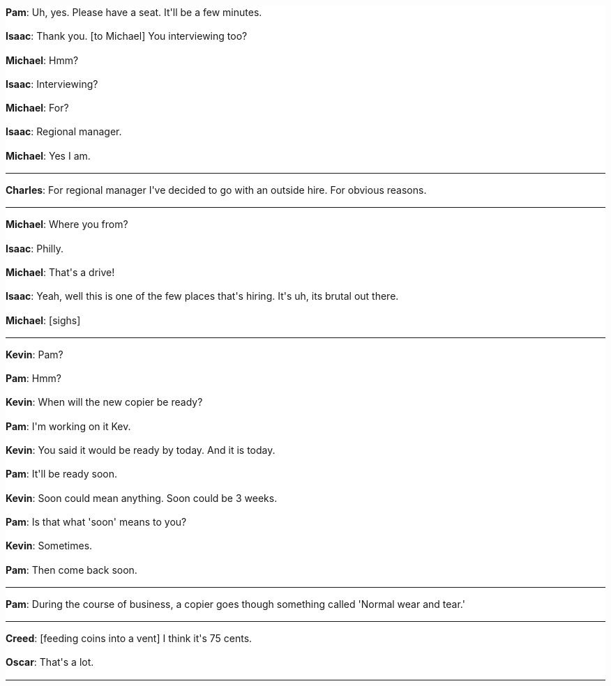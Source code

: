 **Pam**: Uh, yes. Please have a seat. It'll be a few minutes.  
  
**Isaac**: Thank you. \[to Michael\] You interviewing too?  
  
**Michael**: Hmm?  
  
**Isaac**: Interviewing?  
  
**Michael**: For?  
  
**Isaac**: Regional manager.  
  
**Michael**: Yes I am.  

* * *

**Charles**: For regional manager I've decided to go with an outside hire. For obvious reasons.  

* * *

**Michael**: Where you from?  
  
**Isaac**: Philly.  
  
**Michael**: That's a drive!  
  
**Isaac**: Yeah, well this is one of the few places that's hiring. It's uh, its brutal out there.  
  
**Michael**: \[sighs\]  

* * *

**Kevin**: Pam?  
  
**Pam**: Hmm?  
  
**Kevin**: When will the new copier be ready?  
  
**Pam**: I'm working on it Kev.  
  
**Kevin**: You said it would be ready by today. And it is today.  
  
**Pam**: It'll be ready soon.  
  
**Kevin**: Soon could mean anything. Soon could be 3 weeks.  
  
**Pam**: Is that what 'soon' means to you?  
  
**Kevin**: Sometimes.  
  
**Pam**: Then come back soon.  

* * *

**Pam**: During the course of business, a copier goes though something called 'Normal wear and tear.'  

* * *

**Creed**: \[feeding coins into a vent\] I think it's 75 cents.  
  
**Oscar**: That's a lot.  

* * *
